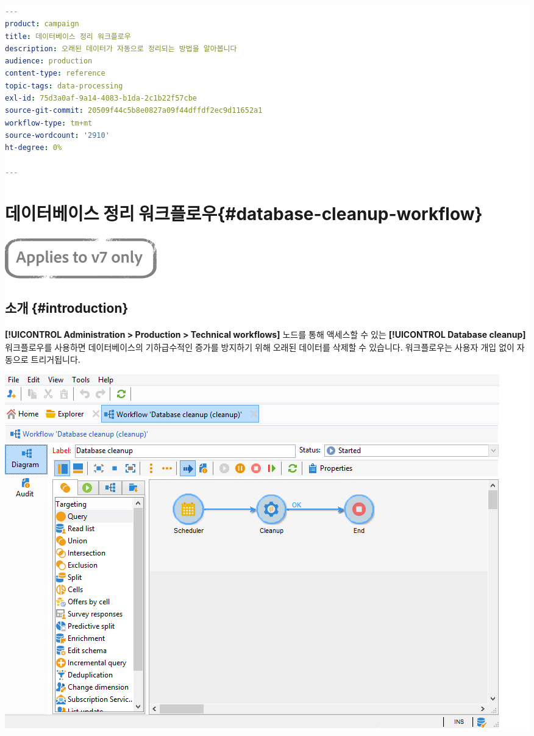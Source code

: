 ```yaml
---
product: campaign
title: 데이터베이스 정리 워크플로우
description: 오래된 데이터가 자동으로 정리되는 방법을 알아봅니다
audience: production
content-type: reference
topic-tags: data-processing
exl-id: 75d3a0af-9a14-4083-b1da-2c1b22f57cbe
source-git-commit: 20509f44c5b8e0827a09f44dffdf2ec9d11652a1
workflow-type: tm+mt
source-wordcount: '2910'
ht-degree: 0%

---
```


# 데이터베이스 정리 워크플로우{#database-cleanup-workflow}

![](../../assets/v7-only.svg)

## 소개 {#introduction}

**[!UICONTROL Administration > Production > Technical workflows]** 노드를 통해 액세스할 수 있는 **[!UICONTROL Database cleanup]** 워크플로우를 사용하면 데이터베이스의 기하급수적인 증가를 방지하기 위해 오래된 데이터를 삭제할 수 있습니다. 워크플로우는 사용자 개입 없이 자동으로 트리거됩니다.

![](assets/ncs_cleanup_workflow.png)
